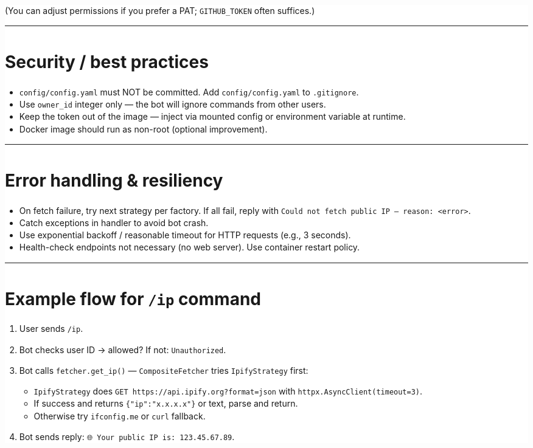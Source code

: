 ```yaml
```

(You can adjust permissions if you prefer a PAT; `GITHUB_TOKEN` often suffices.)

---

# Security / best practices

* `config/config.yaml` must NOT be committed. Add `config/config.yaml` to `.gitignore`.
* Use `owner_id` integer only — the bot will ignore commands from other users.
* Keep the token out of the image — inject via mounted config or environment variable at runtime.
* Docker image should run as non-root (optional improvement).

---

# Error handling & resiliency

* On fetch failure, try next strategy per factory. If all fail, reply with `Could not fetch public IP — reason: <error>`.
* Catch exceptions in handler to avoid bot crash.
* Use exponential backoff / reasonable timeout for HTTP requests (e.g., 3 seconds).
* Health-check endpoints not necessary (no web server). Use container restart policy.

---

# Example flow for `/ip` command

1. User sends `/ip`.
2. Bot checks user ID → allowed? If not: `Unauthorized`.
3. Bot calls `fetcher.get_ip()` — `CompositeFetcher` tries `IpifyStrategy` first:

   * `IpifyStrategy` does `GET https://api.ipify.org?format=json` with `httpx.AsyncClient(timeout=3)`.
   * If success and returns `{"ip":"x.x.x.x"}` or text, parse and return.
   * Otherwise try `ifconfig.me` or `curl` fallback.
4. Bot sends reply: `🌐 Your public IP is: 123.45.67.89`.
